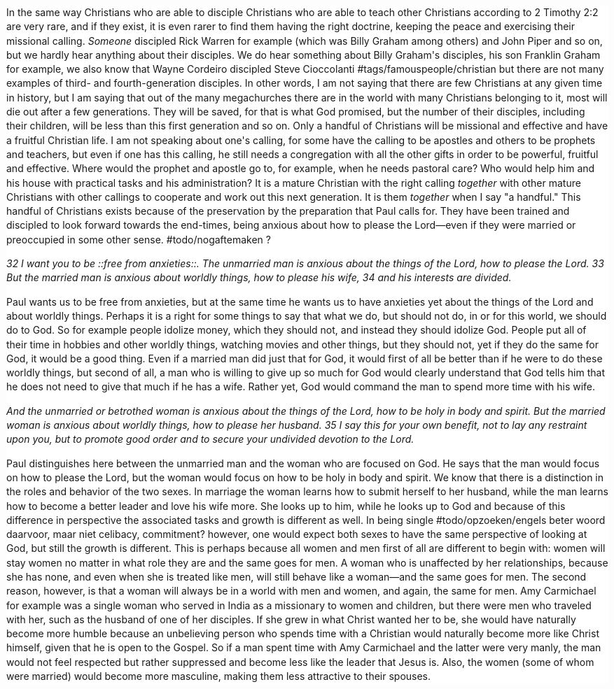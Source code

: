 In the same way Christians who are able to disciple Christians who are able to teach other Christians according to 2 Timothy 2:2 are very rare, and if they exist, it is even rarer to find them having the right doctrine, keeping the peace and exercising their missional calling. *Someone* discipled Rick Warren for example (which was Billy Graham among others) and John Piper and so on, but we hardly hear anything about their disciples. We do hear something about Billy Graham's disciples, his son Franklin Graham for example, we also know that Wayne Cordeiro discipled Steve Cioccolanti #tags/famouspeople/christian but there are not many examples of third- and fourth-generation disciples. In other words, I am not saying that there are few Christians at any given time in history, but I am saying that out of the many megachurches there are in the world with many Christians belonging to it, most will die out after a few generations. They will be saved, for that is what God promised, but the number of their disciples, including their children, will be less than this first generation and so on. Only a handful of Christians will be missional and effective and have a fruitful Christian life. I am not speaking about one's calling, for some have the calling to be apostles and others to be prophets and teachers, but even if one has this calling, he still needs a congregation with all the other gifts in order to be powerful, fruitful and effective. Where would the prophet and apostle go to, for example, when he needs pastoral care? Who would help him and his house with practical tasks and his administration? It is a mature Christian with the right calling *together* with other mature Christians with other callings to cooperate and work out this next generation. It is them *together* when I say "a handful." 
This handful of Christians exists because of the preservation by the preparation that Paul calls for. They have been trained and discipled to look forward towards the end-times, being anxious about how to please the Lord—even if they were married or preoccupied in some other sense. #todo/nogaftemaken ? 

*32 I want you to be ::free from anxieties::. The unmarried man is anxious about the things of the Lord, how to please the Lord. 33 But the married man is anxious about worldly things, how to please his wife, 34 and his interests are divided.*

Paul wants us to be free from anxieties, but at the same time he wants us to have anxieties yet about the things of the Lord and about worldly things. Perhaps it is a right for some things to say that what we do, but should not do, in or for this world, we should do to God. So for example people idolize money, which they should not, and instead they should idolize God. People put all of their time in hobbies and other worldly things, watching movies and other things, but they should not, yet if they do the same for God, it would be a good thing. Even if a married man did just that for God, it would first of all be better than if he were to do these worldly things, but second of all, a man who is willing to give up so much for God would clearly understand that God tells him that he does not need to give that much if he has a wife. Rather yet, God would command the man to spend more time with his wife. 

*And the unmarried or betrothed woman is anxious about the things of the Lord, how to be holy in body and spirit. But the married woman is anxious about worldly things, how to please her husband. 35 I say this for your own benefit, not to lay any restraint upon you, but to promote good order and to secure your undivided devotion to the Lord.*

Paul distinguishes here between the unmarried man and the woman who are focused on God. He says that the man would focus on how to please the Lord, but the woman would focus on how to be holy in body and spirit. We know that there is a distinction in the roles and behavior of the two sexes. In marriage the woman learns how to submit herself to her husband, while the man learns how to become a better leader and love his wife more. She looks up to him, while he looks up to God and because of this difference in perspective the associated tasks and growth is different as well. 
In being single #todo/opzoeken/engels beter woord daarvoor, maar niet celibacy, commitment? however, one would expect both sexes to have the same perspective of looking at God, but still the growth is different. This is perhaps because all women and men first of all are different to begin with: women will stay women no matter in what role they are and the same goes for men. A woman who is unaffected by her relationships, because she has none, and even when she is treated like men, will still behave like a woman—and the same goes for men. 
The second reason, however, is that a woman will always be in a world with men and women, and again, the same for men. Amy Carmichael for example was a single woman who served in India as a missionary to women and children, but there were men who traveled with her, such as the husband of one of her disciples. If she grew in what Christ wanted her to be, she would have naturally become more humble because an unbelieving person who spends time with a Christian would naturally become more like Christ himself, given that he is open to the Gospel. So if a man spent time with Amy Carmichael and the latter were very manly, the man would not feel respected but rather suppressed and become less like the leader that Jesus is. Also, the women (some of whom were married) would become more masculine, making them less attractive to their spouses. 
